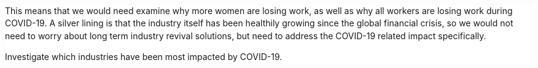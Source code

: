 This means that we would need examine why more women are losing work, as
well as why all workers are losing work during COVID-19. A silver lining
is that the industry itself has been healthily growing since the global
financial crisis, so we would not need to worry about long term industry
revival solutions, but need to address the COVID-19 related impact
specifically.

Investigate which industries have been most impacted by COVID-19.
